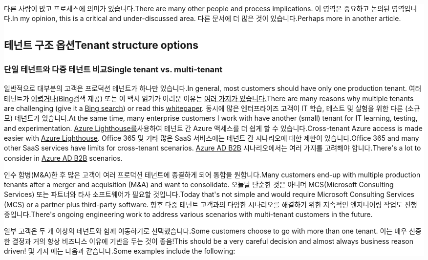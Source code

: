 <span data-ttu-id="899b3-343">다른 사람이 많고 프로세스에 의미가 있습니다.</span><span class="sxs-lookup"><span data-stu-id="899b3-343">There are many other people and process implications.</span></span> <span data-ttu-id="899b3-344">이 영역은 중요하고 논의된 영역입니다.</span><span class="sxs-lookup"><span data-stu-id="899b3-344">In my opinion, this is a critical and under-discussed area.</span></span> <span data-ttu-id="899b3-345">다른 문서에 더 많은 것이 있습니다.</span><span class="sxs-lookup"><span data-stu-id="899b3-345">Perhaps more in another article.</span></span>

## <a name="tenant-structure-options"></a><span data-ttu-id="899b3-346">테넌트 구조 옵션</span><span class="sxs-lookup"><span data-stu-id="899b3-346">Tenant structure options</span></span>

### <a name="single-tenant-vs-multi-tenant"></a><span data-ttu-id="899b3-347">단일 테넌트와 다중 테넌트 비교</span><span class="sxs-lookup"><span data-stu-id="899b3-347">Single tenant vs. multi-tenant</span></span>

<span data-ttu-id="899b3-348">일반적으로 대부분의 고객은 프로덕션 테넌트가 하나만 있습니다.</span><span class="sxs-lookup"><span data-stu-id="899b3-348">In general, most customers should have only one production tenant.</span></span> <span data-ttu-id="899b3-349">여러 테넌트가 [어렵거나(Bing](https://www.bing.com/search?q=office%20365%20multiple%20tenants)검색 제공) 또는 이 백서 읽기가 어려운 이유는 [여러 가지가 있습니다.](https://aka.ms/multi-tenant-user)</span><span class="sxs-lookup"><span data-stu-id="899b3-349">There are many reasons why multiple tenants are challenging (give it a [Bing search](https://www.bing.com/search?q=office%20365%20multiple%20tenants)) or read this [whitepaper](https://aka.ms/multi-tenant-user).</span></span> <span data-ttu-id="899b3-350">동시에 많은 엔터프라이즈 고객이 IT 학습, 테스트 및 실험을 위한 다른 (소규모) 테넌트가 있습니다.</span><span class="sxs-lookup"><span data-stu-id="899b3-350">At the same time, many enterprise customers I work with have another (small) tenant for IT learning, testing, and experimentation.</span></span> <span data-ttu-id="899b3-351">[Azure Lighthouse를](https://azure.microsoft.com/services/azure-lighthouse/)사용하여 테넌트 간 Azure 액세스를 더 쉽게 할 수 있습니다.</span><span class="sxs-lookup"><span data-stu-id="899b3-351">Cross-tenant Azure access is made easier with [Azure Lighthouse](https://azure.microsoft.com/services/azure-lighthouse/).</span></span> <span data-ttu-id="899b3-352">Office 365 및 기타 많은 SaaS 서비스에는 테넌트 간 시나리오에 대한 제한이 있습니다.</span><span class="sxs-lookup"><span data-stu-id="899b3-352">Office 365 and many other SaaS services have limits for cross-tenant scenarios.</span></span> <span data-ttu-id="899b3-353">[Azure AD B2B](https://docs.microsoft.com/azure/active-directory/b2b/what-is-b2b) 시나리오에서는 여러 가지를 고려해야 합니다.</span><span class="sxs-lookup"><span data-stu-id="899b3-353">There's a lot to consider in [Azure AD B2B](https://docs.microsoft.com/azure/active-directory/b2b/what-is-b2b) scenarios.</span></span>

<span data-ttu-id="899b3-354">인수 합병(M&A)한 후 많은 고객이 여러 프로덕션 테넌트에 종결하게 되어 통합을 원합니다.</span><span class="sxs-lookup"><span data-stu-id="899b3-354">Many customers end-up with multiple production tenants after a merger and acquisition (M&A) and want to consolidate.</span></span> <span data-ttu-id="899b3-355">오늘날 단순한 것은 아니며 MCS(Microsoft Consulting Services) 또는 파트너와 타사 소프트웨어가 필요할 것입니다.</span><span class="sxs-lookup"><span data-stu-id="899b3-355">Today that's not simple and would require Microsoft Consulting Services (MCS) or a partner plus third-party software.</span></span> <span data-ttu-id="899b3-356">향후 다중 테넌트 고객과의 다양한 시나리오를 해결하기 위한 지속적인 엔지니어링 작업도 진행 중입니다.</span><span class="sxs-lookup"><span data-stu-id="899b3-356">There's ongoing engineering work to address various scenarios with multi-tenant customers in the future.</span></span>

<span data-ttu-id="899b3-357">일부 고객은 두 개 이상의 테넌트와 함께 이동하기로 선택했습니다.</span><span class="sxs-lookup"><span data-stu-id="899b3-357">Some customers choose to go with more than one tenant.</span></span> <span data-ttu-id="899b3-358">이는 매우 신중한 결정과 거의 항상 비즈니스 이유에 기반을 두는 것이 좋음!</span><span class="sxs-lookup"><span data-stu-id="899b3-358">This should be a very careful decision and almost always business reason driven!</span></span> <span data-ttu-id="899b3-359">몇 가지 예는 다음과 같습니다.</span><span class="sxs-lookup"><span data-stu-id="899b3-359">Some examples include the following:</span></span>
